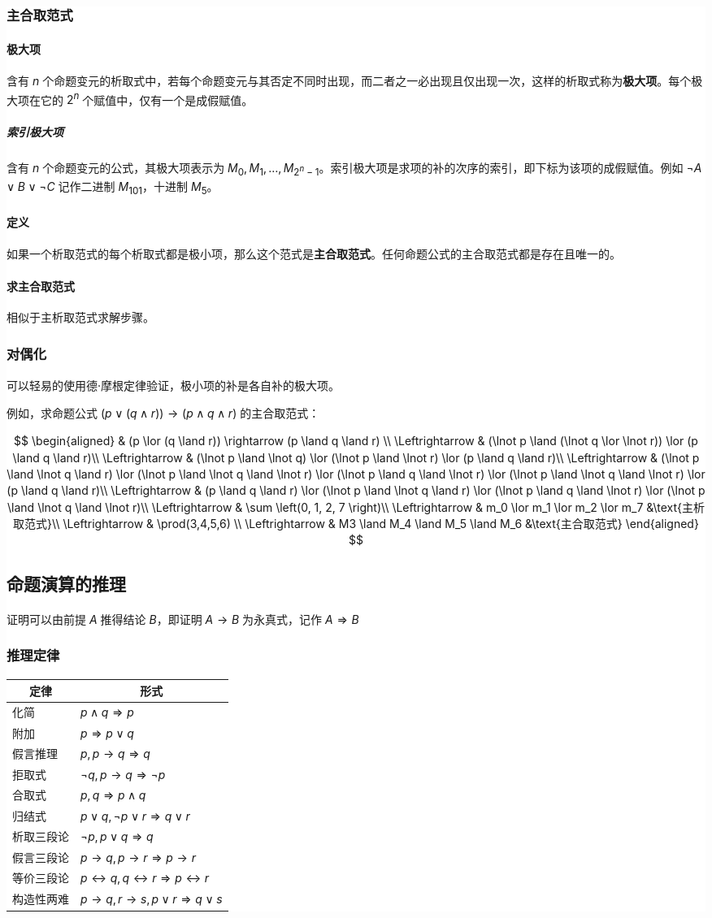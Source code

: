 ### 主合取范式

#### 极大项

含有 $n$ 个命题变元的析取式中，若每个命题变元与其否定不同时出现，而二者之一必出现且仅出现一次，这样的析取式称为**极大项**。每个极大项在它的 $2^n$ 个赋值中，仅有一个是成假赋值。

##### 索引极大项

含有 $n$ 个命题变元的公式，其极大项表示为 $M_0, M_1 , \dots ,M_{2^n-1}$。索引极大项是求项的补的次序的索引，即下标为该项的成假赋值。例如 $\lnot A \lor B \lor \lnot C$ 记作二进制 $M_{101}$，十进制 $M_5$。

#### 定义

如果一个析取范式的每个析取式都是极小项，那么这个范式是**主合取范式**。任何命题公式的主合取范式都是存在且唯一的。

#### 求主合取范式

相似于主析取范式求解步骤。

### 对偶化

可以轻易的使用德·摩根定律验证，极小项的补是各自补的极大项。

例如，求命题公式 $(p \lor (q \land r)) \rightarrow (p \land q \land r)$ 的主合取范式：

$$
\begin{aligned}
& (p \lor (q \land r)) \rightarrow (p \land q \land r) \\
\Leftrightarrow & (\lnot p \land (\lnot q \lor \lnot r)) \lor (p \land q \land r)\\
\Leftrightarrow & (\lnot p \land \lnot q) \lor (\lnot p \land \lnot r) \lor (p \land q \land r)\\
\Leftrightarrow & (\lnot p \land \lnot q \land r) \lor (\lnot p \land \lnot q \land \lnot r) \lor (\lnot p \land q \land \lnot r) \lor (\lnot p \land \lnot q \land \lnot r) \lor (p \land q \land r)\\
\Leftrightarrow & (p \land q \land r) \lor (\lnot p \land \lnot q \land r) \lor (\lnot p \land q \land \lnot r) \lor (\lnot p \land \lnot q \land \lnot r)\\
\Leftrightarrow & \sum \left(0, 1, 2, 7 \right)\\
\Leftrightarrow & m_0 \lor m_1 \lor m_2 \lor m_7 &\text{主析取范式}\\
\Leftrightarrow & \prod(3,4,5,6) \\
\Leftrightarrow & M3 \land M_4 \land M_5 \land M_6 &\text{主合取范式}
\end{aligned}
$$

## 命题演算的推理

证明可以由前提 $A$ 推得结论 $B$，即证明 $A \rightarrow B$ 为永真式，记作 $A \Rightarrow B$

### 推理定律

| 定律       | 形式                                                                       |
| ---------- | -------------------------------------------------------------------------- |
| 化简       | $p \land q \Rightarrow p$                                                  |
| 附加       | $p \Rightarrow p \lor q$                                                   |
| 假言推理   | $p, p \rightarrow q \Rightarrow q$                                         |
| 拒取式     | $\lnot q, p \rightarrow q \Rightarrow \lnot p$                             |
| 合取式     | $p, q \Rightarrow p \land q$                                               |
| 归结式     | $p \lor q, \lnot p \lor r \Rightarrow q \lor r$                            |
| 析取三段论 | $\lnot p, p \lor q \Rightarrow q$                                          |
| 假言三段论 | $p \rightarrow q, p \rightarrow r \Rightarrow p \rightarrow r$             |
| 等价三段论 | $p \leftrightarrow q, q \leftrightarrow r \Rightarrow p \leftrightarrow r$ |
| 构造性两难 | $p \rightarrow q, r \rightarrow s, p \lor r \Rightarrow q \lor s$          |
